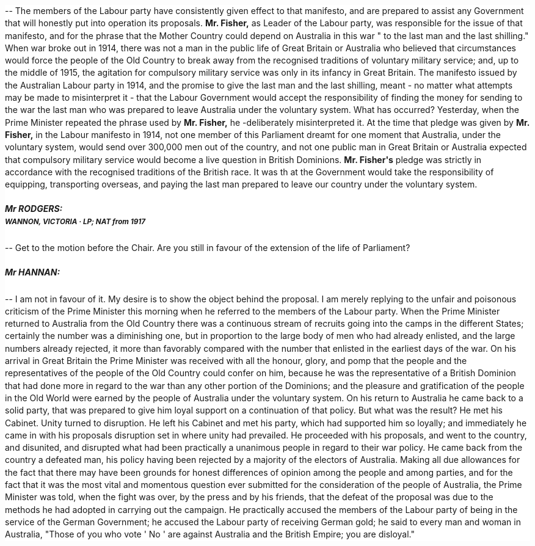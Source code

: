 -- The members of the Labour party have consistently given effect to that manifesto, and are prepared to assist any Government that will honestly put into operation its proposals.  **Mr. Fisher,**  as Leader of the Labour party, was responsible for the issue of that manifesto, and for the phrase that the Mother Country could depend on Australia in this war " to the last man and the last shilling." When war broke out in 1914, there was not a man in the public life of Great Britain or Australia who believed that circumstances would force the people of the Old Country to break away from the recognised traditions of voluntary military service; and, up to the middle of 1915, the agitation for compulsory military service was only in its infancy in Great Britain. The manifesto issued by the Australian Labour party in 1914, and the promise to give the last man and the last shilling, meant - no matter what attempts may be made to misinterpret it - that the Labour Government would accept the responsibility of finding the money for sending to the war the last man who was prepared to leave Australia under the voluntary system. What has occurred? Yesterday, when the Prime Minister repeated the phrase used by  **Mr. Fisher,**  he -deliberately misinterpreted it. At the time that pledge was given by  **Mr. Fisher,**  in the Labour manifesto in 1914, not one member of this Parliament dreamt for one moment that Australia, under the voluntary system, would send over 300,000 men out of the country, and not one public man in Great Britain or Australia expected that compulsory military service would become a live question in British Dominions.  **Mr. Fisher's**  pledge was strictly in accordance with the recognised traditions of the British race. It was th at the Government would take the responsibility of equipping, transporting overseas, and paying the last man prepared to leave our country under the voluntary system. 

##### Mr RODGERS:<br><small class="text-muted">WANNON, VICTORIA &middot; LP; NAT from 1917</small>

-- Get to the motion before the Chair. Are you still in favour of the extension of the life of Parliament? 

##### Mr HANNAN:

-- I am not in favour of it. My desire is to show the object behind the proposal. I am merely replying to the unfair and poisonous criticism of the Prime Minister this morning when he referred to the members of the Labour party. When the Prime Minister returned to Australia from the Old Country there was a continuous stream of recruits going into the camps in the different States; certainly the number was a diminishing one, but in proportion to the large body of men who had already enlisted, and the large numbers already rejected, it more than favorably compared with the number that enlisted in the earliest days of the war. On his arrival in Great Britain the Prime Minister was received with all the honour, glory, and pomp that the people and the representatives of the people of the Old Country could confer on him, because he was the representative of a British Dominion that had done more in regard to the war than any other portion of the Dominions; and the pleasure and gratification of the people in the Old World were earned by the people of Australia under the voluntary system. On his return to Australia he came back to a solid party, that was prepared to give him loyal support on a continuation of that policy. But what was the result? He met his Cabinet. Unity turned to disruption. He left his Cabinet and met his party, which had supported him so loyally; and immediately he came in with his proposals disruption set in where unity had prevailed. He proceeded with his proposals, and went to the country, and disunited, and disrupted what had been practically a unanimous people in regard to their war policy. He came back from the country a defeated man, his policy having been rejected by a majority of the electors of Australia. Making all due allowances for the fact that there may have been grounds for honest differences of opinion among the people and among parties, and for the fact that it was the most vital and momentous question ever submitted for the consideration of the people of Australia, the Prime Minister was told, when the fight was over, by the press and by his friends, that the defeat of the proposal was due to the methods he had adopted in carrying out the campaign. He practically accused the members of the Labour party of being in the service of the German Government; he accused the Labour party of receiving German gold; he said to every man and woman in Australia, "Those of you who vote ' No ' are against Australia and the British Empire; you are disloyal." 
